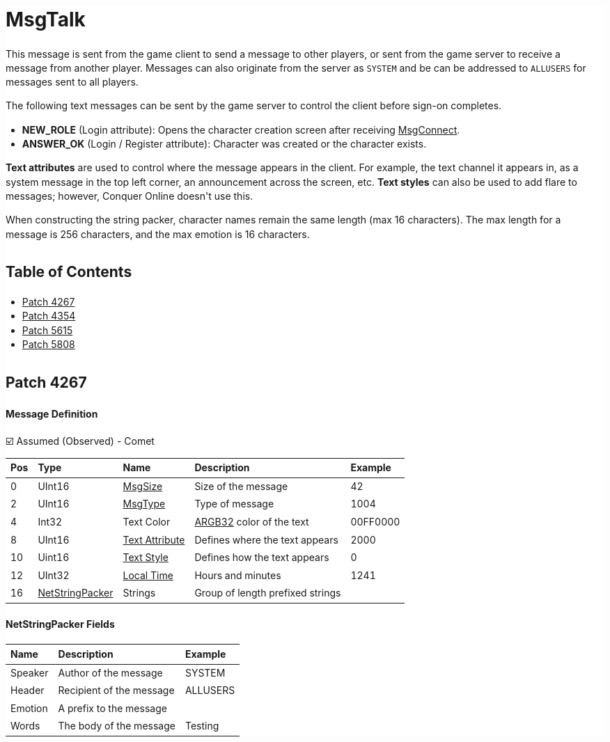 # MsgTalk

This message is sent from the game client to send a message to other players, or sent from the game server to receive a message from another player. Messages can also originate from the server as `SYSTEM` and be can be addressed to `ALLUSERS` for messages sent to all players. 

The following text messages can be sent by the game server to control the client before sign-on completes.

* __NEW_ROLE__ (Login attribute): Opens the character creation screen after receiving [MsgConnect](msgconnect.md).
* __ANSWER_OK__ (Login / Register attribute): Character was created or the character exists.

__Text attributes__ are used to control where the message appears in the client. For example, the text channel it appears in, as a system message in the top left corner, an announcement across the screen, etc. __Text styles__ can also be used to add flare to messages; however, Conquer Online doesn't use this.

When constructing the string packer, character names remain the same length (max 16 characters). The max length for a message is 256 characters, and the max emotion is 16 characters.

## Table of Contents

* [Patch 4267](#patch-4267)
* [Patch 4354](#patch-4354)
* [Patch 5615](#patch-5615)
* [Patch 5808](#patch-5808)

## Patch 4267

#### Message Definition

☑️ Assumed (Observed) - Comet

| Pos | Type | Name | Description | Example |
|:-------|:--------|:--------|:--------|:--------|
| 0  | UInt16 | [MsgSize](index.md#message-header) | Size of the message | 42 |
| 2  | UInt16 | [MsgType](index.md#message-header) | Type of message | 1004 |
| 4  | Int32 | Text Color | [ARGB32](https://en.wikipedia.org/wiki/RGBA_color_model) color of the text | 00FF0000 |
| 8  | UInt16 | [Text Attribute](#text-attribute) | Defines where the text appears | 2000 |
| 10 | Uint16 | [Text Style](#text-style) | Defines how the text appears | 0 |
| 12 | UInt32 | [Local Time](/network/timestamp.md) | Hours and minutes | 1241 |
| 16 | [NetStringPacker](/network/stringpacker.md) | Strings | Group of length prefixed strings | |

#### NetStringPacker Fields

| Name | Description | Example |
|:-------|:--------|:--------|
| Speaker | Author of the message | SYSTEM |
| Header | Recipient of the message | ALLUSERS |
| Emotion | A prefix to the message | |
| Words | The body of the message | Testing |
